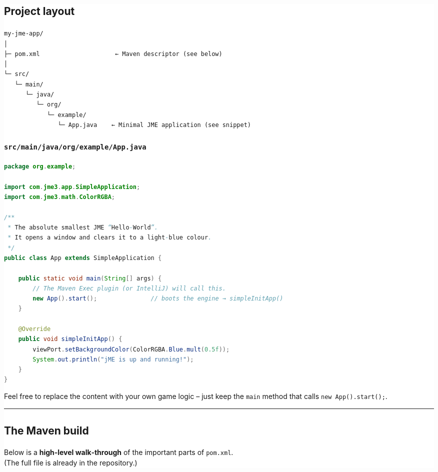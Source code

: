 
## Project layout

```
my-jme-app/
│
├─ pom.xml                     ← Maven descriptor (see below)
│
└─ src/
   └─ main/
      └─ java/
         └─ org/
            └─ example/
               └─ App.java    ← Minimal JME application (see snippet)
```

### `src/main/java/org/example/App.java`

```java
package org.example;

import com.jme3.app.SimpleApplication;
import com.jme3.math.ColorRGBA;

/**
 * The absolute smallest JME “Hello‑World”.
 * It opens a window and clears it to a light‑blue colour.
 */
public class App extends SimpleApplication {

    public static void main(String[] args) {
        // The Maven Exec plugin (or IntelliJ) will call this.
        new App().start();               // boots the engine → simpleInitApp()
    }

    @Override
    public void simpleInitApp() {
        viewPort.setBackgroundColor(ColorRGBA.Blue.mult(0.5f));
        System.out.println("jME is up and running!");
    }
}
```

Feel free to replace the content with your own game logic – just keep the `main` method that calls `new App().start();`.

---  

## The Maven build

Below is a **high‑level walk‑through** of the important parts of `pom.xml`.  
(The full file is already in the repository.)
